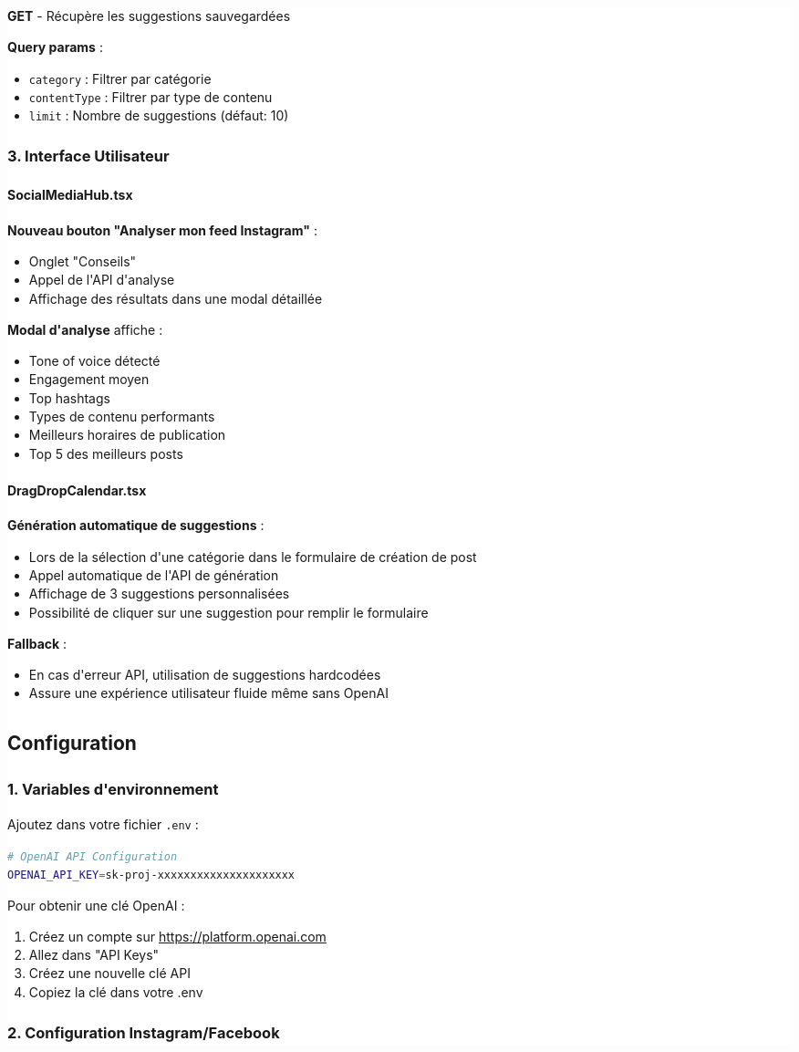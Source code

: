 **GET** - Récupère les suggestions sauvegardées

**Query params** :
- `category` : Filtrer par catégorie
- `contentType` : Filtrer par type de contenu
- `limit` : Nombre de suggestions (défaut: 10)

### 3. Interface Utilisateur

#### SocialMediaHub.tsx

**Nouveau bouton "Analyser mon feed Instagram"** :
- Onglet "Conseils"
- Appel de l'API d'analyse
- Affichage des résultats dans une modal détaillée

**Modal d'analyse** affiche :
- Tone of voice détecté
- Engagement moyen
- Top hashtags
- Types de contenu performants
- Meilleurs horaires de publication
- Top 5 des meilleurs posts

#### DragDropCalendar.tsx

**Génération automatique de suggestions** :
- Lors de la sélection d'une catégorie dans le formulaire de création de post
- Appel automatique de l'API de génération
- Affichage de 3 suggestions personnalisées
- Possibilité de cliquer sur une suggestion pour remplir le formulaire

**Fallback** :
- En cas d'erreur API, utilisation de suggestions hardcodées
- Assure une expérience utilisateur fluide même sans OpenAI

## Configuration

### 1. Variables d'environnement

Ajoutez dans votre fichier `.env` :

```bash
# OpenAI API Configuration
OPENAI_API_KEY=sk-proj-xxxxxxxxxxxxxxxxxxxxx
```

Pour obtenir une clé OpenAI :
1. Créez un compte sur https://platform.openai.com
2. Allez dans "API Keys"
3. Créez une nouvelle clé API
4. Copiez la clé dans votre .env

### 2. Configuration Instagram/Facebook
